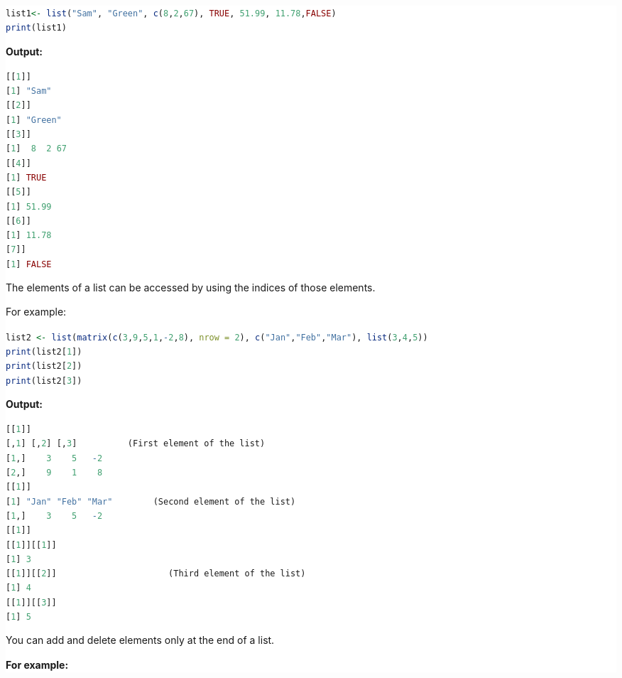 ```r
list1<- list("Sam", "Green", c(8,2,67), TRUE, 51.99, 11.78,FALSE)
print(list1)
```

**Output:**

```r
[[1]]
[1] "Sam"
[[2]]
[1] "Green"
[[3]]
[1]  8  2 67
[[4]]
[1] TRUE
[[5]]
[1] 51.99
[[6]]
[1] 11.78
[7]]
[1] FALSE
```

The elements of a list can be accessed by using the indices of those elements.

For example:

```r
list2 <- list(matrix(c(3,9,5,1,-2,8), nrow = 2), c("Jan","Feb","Mar"), list(3,4,5))
print(list2[1])
print(list2[2])
print(list2[3])
```

**Output:**

```r
[[1]]
[,1] [,2] [,3]          (First element of the list)
[1,]    3    5   -2
[2,]    9    1    8
[[1]]
[1] "Jan" "Feb" "Mar"        (Second element of the list)
[1,]    3    5   -2
[[1]]
[[1]][[1]]
[1] 3
[[1]][[2]]                      (Third element of the list)
[1] 4
[[1]][[3]]
[1] 5
```

You can add and delete elements only at the end of a list.

**For example:**
